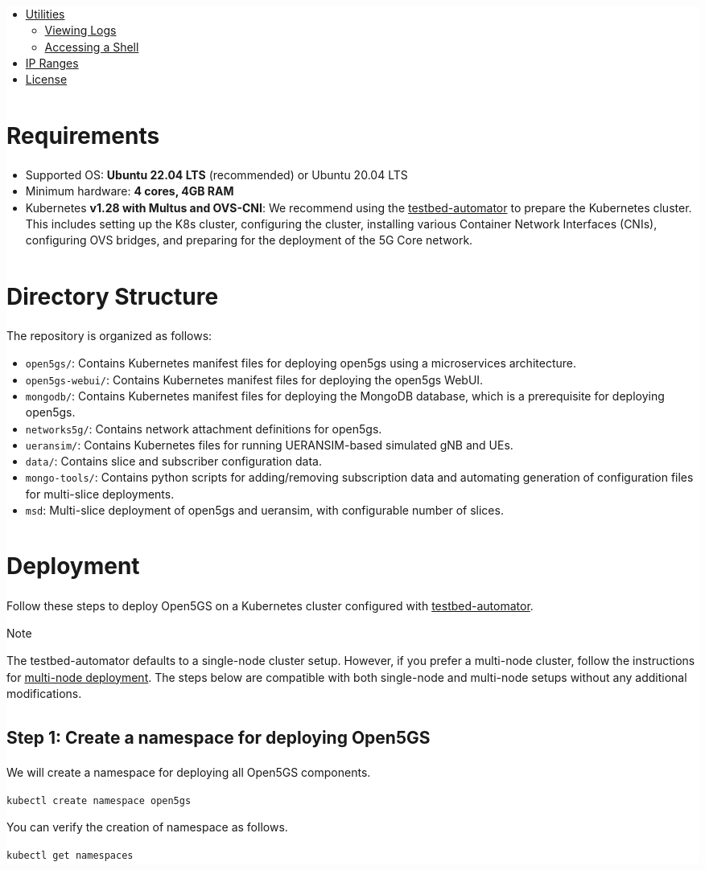   - [Utilities](#utilities)
    - [Viewing Logs](#viewing-logs)
    - [Accessing a Shell](#accessing-a-shell)
  - [IP Ranges](#ip-ranges)
  - [License](#license)


# Requirements
- Supported OS: **Ubuntu 22.04 LTS** (recommended) or Ubuntu 20.04 LTS
- Minimum hardware: **4 cores, 4GB RAM**
- Kubernetes **v1.28 with Multus and OVS-CNI**: We recommend using the [testbed-automator](https://github.com/niloysh/testbed-automator) to prepare the Kubernetes cluster. This includes setting up the K8s cluster, configuring the cluster, installing various Container Network Interfaces (CNIs), configuring OVS bridges, and preparing for the deployment of the 5G Core network.

# Directory Structure

The repository is organized as follows:

- `open5gs/`: Contains Kubernetes manifest files for deploying open5gs using a microservices architecture.
- `open5gs-webui/`: Contains Kubernetes manifest files for deploying the open5gs WebUI.
- `mongodb/`: Contains Kubernetes manifest files for deploying the MongoDB database, which is a prerequisite for deploying open5gs.
- `networks5g/`: Contains network attachment definitions for open5gs. 
- `ueransim/`: Contains Kubernetes files for running UERANSIM-based simulated gNB and UEs.
- `data/`: Contains slice and subscriber configuration data.
- `mongo-tools/`: Contains python scripts for adding/removing subscription data and automating generation of configuration files for multi-slice deployments.
- `msd`: Multi-slice deployment of open5gs and ueransim, with configurable number of slices.

# Deployment

Follow these steps to deploy Open5GS on a Kubernetes cluster configured with [testbed-automator](https://github.com/niloysh/testbed-automator).

> [!NOTE]
> The testbed-automator defaults to a single-node cluster setup. However, if you prefer a multi-node cluster, follow the instructions for  [multi-node deployment](https://github.com/niloysh/testbed-automator?tab=readme-ov-file#multi-node-deployment). The steps below are compatible with both single-node and multi-node setups without any additional modifications.

## Step 1: Create a namespace for deploying Open5GS
We will create a namespace for deploying all Open5GS components.

```bash
kubectl create namespace open5gs
```
You can verify the creation of namespace as follows.
```bash
kubectl get namespaces
```
